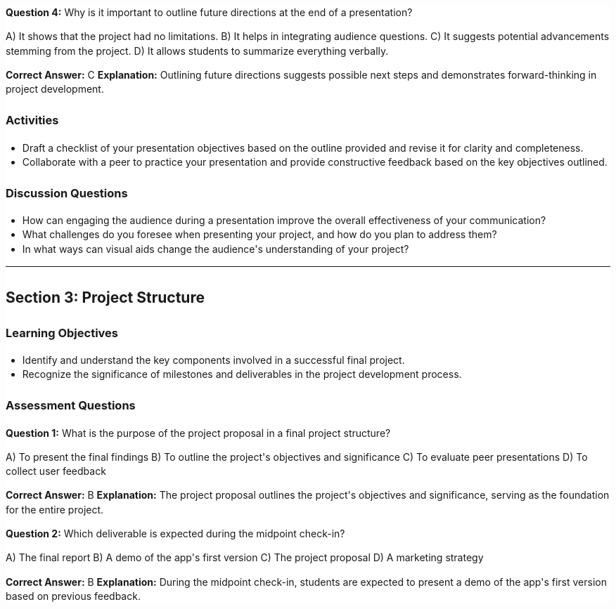 **Question 4:** Why is it important to outline future directions at the end of a presentation?

  A) It shows that the project had no limitations.
  B) It helps in integrating audience questions.
  C) It suggests potential advancements stemming from the project.
  D) It allows students to summarize everything verbally.

**Correct Answer:** C
**Explanation:** Outlining future directions suggests possible next steps and demonstrates forward-thinking in project development.

### Activities
- Draft a checklist of your presentation objectives based on the outline provided and revise it for clarity and completeness.
- Collaborate with a peer to practice your presentation and provide constructive feedback based on the key objectives outlined.

### Discussion Questions
- How can engaging the audience during a presentation improve the overall effectiveness of your communication?
- What challenges do you foresee when presenting your project, and how do you plan to address them?
- In what ways can visual aids change the audience's understanding of your project?

---

## Section 3: Project Structure

### Learning Objectives
- Identify and understand the key components involved in a successful final project.
- Recognize the significance of milestones and deliverables in the project development process.

### Assessment Questions

**Question 1:** What is the purpose of the project proposal in a final project structure?

  A) To present the final findings
  B) To outline the project's objectives and significance
  C) To evaluate peer presentations
  D) To collect user feedback

**Correct Answer:** B
**Explanation:** The project proposal outlines the project's objectives and significance, serving as the foundation for the entire project.

**Question 2:** Which deliverable is expected during the midpoint check-in?

  A) The final report
  B) A demo of the app's first version
  C) The project proposal
  D) A marketing strategy

**Correct Answer:** B
**Explanation:** During the midpoint check-in, students are expected to present a demo of the app's first version based on previous feedback.

